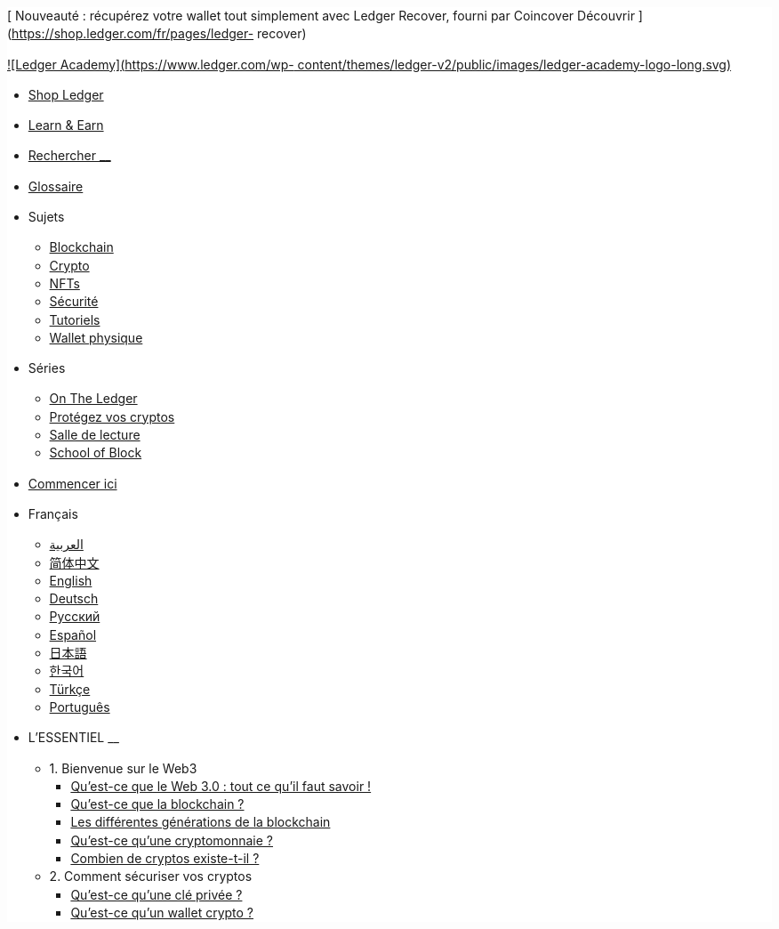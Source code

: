 [ Nouveauté : récupérez votre wallet tout simplement avec Ledger Recover,
fourni par Coincover Découvrir ](https://shop.ledger.com/fr/pages/ledger-
recover)

[ ![Ledger Academy](https://www.ledger.com/wp-
content/themes/ledger-v2/public/images/ledger-academy-logo-long.svg)
](https://www.ledger.com/fr/academy "Ledger Academy")

  * [ Shop Ledger ](https://shop.ledger.com/fr)
  * [ Learn & Earn ](https://quest.ledger.com/)
  * [ Rechercher __](https://www.ledger.com/fr/academy/mediatheque)
  * [ Glossaire ](https://www.ledger.com/fr/academy/glossaire)
  * Sujets
    * [Blockchain](https://www.ledger.com/fr/academy/mediatheque/topic/blockchain)
    * [Crypto](https://www.ledger.com/fr/academy/mediatheque/topic/crypto)
    * [NFTs](https://www.ledger.com/fr/academy/mediatheque/topic/nfts)
    * [Sécurité](https://www.ledger.com/fr/academy/mediatheque/topic/security)
    * [Tutoriels](https://www.ledger.com/fr/academy/mediatheque/topic/tutorials)
    * [Wallet physique](https://www.ledger.com/fr/academy/mediatheque/topic/hardwarewallet)
  * Séries
    * [On The Ledger](https://www.ledger.com/fr/academy/series/on-the-ledger)
    * [Protégez vos cryptos](https://www.ledger.com/fr/academy/series/enter-the-trust-zone)
    * [Salle de lecture](https://www.ledger.com/fr/academy/series/salle-de-lecture)
    * [School of Block](https://www.ledger.com/fr/academy/series/school-of-block)
  * [Commencer ici](https://www.ledger.com/fr/academy/quest-ce-que-le-web-30nbsp-tout-ce-quil-faut-savoirnbsp)
  * Français
    * [العربية](https://www.ledger.com/ar/academy/%D9%85%D8%A7-%D9%87%D9%8A-%D9%85%D8%AD%D9%81%D8%B8%D8%A9-%D8%A7%D9%84%D8%A3%D8%B5%D9%88%D9%84-%D8%A7%D9%84%D9%85%D8%B4%D9%81%D8%B1%D8%A9)
    * [简体中文](https://www.ledger.com/zh-hans/academy/%E5%A6%82%E4%BD%95%E5%A6%A5%E5%96%84%E4%BF%9D%E7%AE%A1%E6%82%A8%E7%9A%84%E7%A7%81%E9%92%A5)
    * [English](https://www.ledger.com/academy/basic-basics/2-how-to-own-crypto/what-is-a-crypto-wallet)
    * [Deutsch](https://www.ledger.com/de/academy/wie-sie-ihre-privaten-schluessel-schuetzen)
    * [Русский](https://www.ledger.com/ru/academy/2-%D0%BA%D0%B0%D0%BA-%D0%BF%D1%80%D0%B0%D0%B2%D0%B8%D0%BB%D1%8C%D0%BD%D0%BE-%D0%B2%D0%BB%D0%B0%D0%B4%D0%B5%D1%82%D1%8C-%D0%BA%D1%80%D0%B8%D0%BF%D1%82%D0%BE%D0%B0%D0%BA%D1%82%D0%B8%D0%B2%D0%B0%D0%BC/%D0%BA%D0%B0%D0%BA-%D0%BE%D0%B1%D0%B5%D0%B7%D0%BE%D0%BF%D0%B0%D1%81%D0%B8%D1%82%D1%8C-%D0%BF%D1%80%D0%B8%D0%B2%D0%B0%D1%82%D0%BD%D1%8B%D0%B5-%D0%BA%D0%BB%D1%8E%D1%87%D0%B8)
    * [Español](https://www.ledger.com/es/academy/como-proteger-tus-claves-privadas)
    * [日本語](https://www.ledger.com/ja/academy/%E7%A7%98%E5%AF%86%E9%8D%B5%E3%82%92%E4%BF%9D%E8%AD%B7%E3%81%99%E3%82%8B%E6%96%B9%E6%B3%95)
    * [한국어](https://www.ledger.com/ko/academy/%EA%B0%9C%EC%9D%B8-%ED%82%A4%EB%A5%BC-%EB%B3%B4%ED%98%B8%ED%95%98%EB%8A%94-%EB%B0%A9%EB%B2%95)
    * [Türkçe](https://www.ledger.com/tr/academy/ozel-anahtarlarinizi-nasil-guvenceye-alirsiniz)
    * [Português](https://www.ledger.com/pt-br/academy/o-que-e-uma-carteira-de-criptomoedas)

  * L’ESSENTIEL __
    * 1.​ Bienvenue sur le Web3
      * [Qu’est-ce que le Web 3.0 : tout ce qu’il faut savoir !](https://www.ledger.com/fr/academy/quest-ce-que-le-web-30nbsp-tout-ce-quil-faut-savoirnbsp "Qu’est-ce que le Web 3.0 : tout ce qu’il faut savoir !")
      * [Qu’est-ce que la blockchain ?](https://www.ledger.com/fr/academy/quest-ce-que-la-blockchainnbsp "Qu’est-ce que la blockchain ?")
      * [Les différentes générations de la blockchain](https://www.ledger.com/fr/academy/les-differentes-generations-de-la-blockchain "Les différentes générations de la blockchain")
      * [Qu’est-ce qu’une cryptomonnaie ?](https://www.ledger.com/fr/academy/quest-ce-quune-cryptomonnaienbsp "Qu’est-ce qu’une cryptomonnaie ?")
      * [Combien de cryptos existe-t-il ?](https://www.ledger.com/fr/academy/combien-de-cryptos-existe-t-ilnbsp "Combien de cryptos existe-t-il ?")
    * 2\. Comment sécuriser vos cryptos
      * [Qu’est-ce qu’une clé privée ?](https://www.ledger.com/fr/academy/quest-ce-quune-cle-priveenbsp "Qu’est-ce qu’une clé privée ?")
      * [Qu’est-ce qu’un wallet crypto ?](https://www.ledger.com/fr/academy/comment-securiser-vos-cles-privees "Qu’est-ce qu’un wallet crypto ?")
